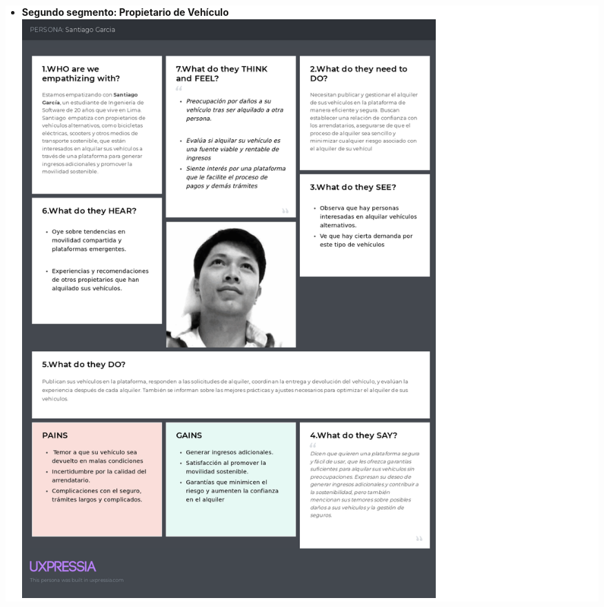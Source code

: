 - **Segundo segmento: Propietario de Vehículo**
<br><img src="./img/Chapter02/EmpathyMap2.png" alt="Empathy Map 2" style="width: 600px; height: auto;" ><br>
